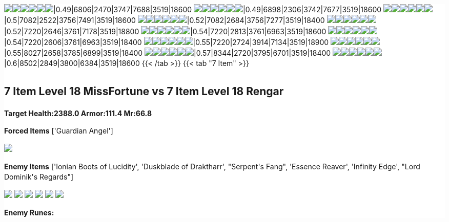 ![](/item/6676.png)![](/item/6675.png)![](/item/3033.png)![](/item/3085.png)![](/item/3072.png)![](/item/3091.png)|0.49|6806|2470|3747|7688|3519|18600
![](/item/6676.png)![](/item/6675.png)![](/item/3033.png)![](/item/3046.png)![](/item/3072.png)![](/item/3115.png)|0.49|6898|2306|3742|7677|3519|18600
![](/item/6676.png)![](/item/6675.png)![](/item/3033.png)![](/item/3046.png)![](/item/3072.png)![](/item/3091.png)|0.5|7082|2522|3756|7491|3519|18600
![](/item/6676.png)![](/item/3033.png)![](/item/6672.png)![](/item/3046.png)![](/item/3072.png)![](/item/6675.png)|0.52|7082|2684|3756|7277|3519|18400
![](/item/6676.png)![](/item/3033.png)![](/item/3072.png)![](/item/6675.png)![](/item/3094.png)![](/item/3091.png)|0.52|7220|2646|3761|7178|3519|18800
![](/item/3033.png)![](/item/3072.png)![](/item/6675.png)![](/item/3094.png)![](/item/6672.png)![](/item/6676.png)|0.54|7220|2813|3761|6963|3519|18600
![](/item/6676.png)![](/item/6675.png)![](/item/3033.png)![](/item/3046.png)![](/item/3072.png)![](/item/3095.png)|0.54|7220|2606|3761|6963|3519|18400
![](/item/6676.png)![](/item/3033.png)![](/item/3072.png)![](/item/6675.png)![](/item/3094.png)![](/item/3153.png)|0.55|7220|2724|3914|7134|3519|18900
![](/item/6676.png)![](/item/6675.png)![](/item/3033.png)![](/item/3085.png)![](/item/3072.png)![](/item/6696.png)|0.55|8027|2658|3785|6899|3519|18400
![](/item/6676.png)![](/item/6675.png)![](/item/3033.png)![](/item/3046.png)![](/item/3072.png)![](/item/6696.png)|0.57|8344|2720|3795|6701|3519|18400
![](/item/6676.png)![](/item/3033.png)![](/item/3072.png)![](/item/6675.png)![](/item/3094.png)![](/item/6696.png)|0.6|8502|2849|3800|6384|3519|18600
{{< /tab >}}
{{< tab "7 Item" >}}
## 7 Item Level 18 MissFortune vs 7 Item Level 18 Rengar

**Target Health:2388.0 Armor:111.4 Mr:66.8**


**Forced Items** ['Guardian Angel']





![](/item/3026.png)



**Enemy Items** ['Ionian Boots of Lucidity', 'Duskblade of Draktharr', "Serpent's Fang", 'Essence Reaver', 'Infinity Edge', "Lord Dominik's Regards"]





![](/item/3158.png)
![](/item/6691.png)
![](/item/6695.png)
![](/item/3508.png)
![](/item/3031.png)
![](/item/3036.png)



**Enemy Runes:**




